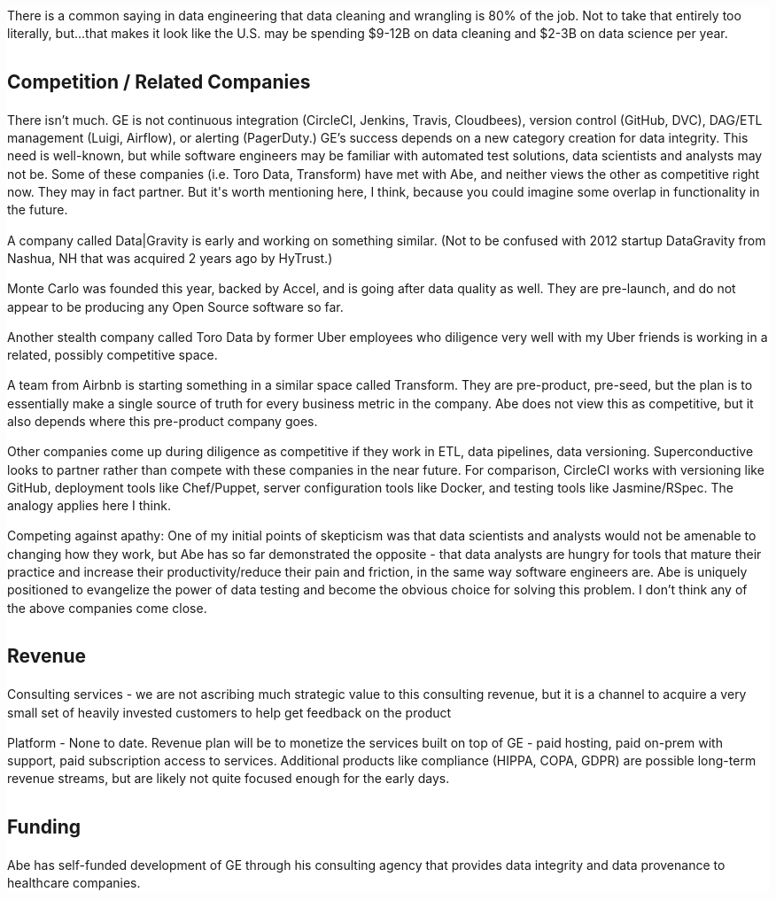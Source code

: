 There is a common saying in data engineering that data cleaning and wrangling is 80% of the job. Not to take that entirely too literally, but...that makes it look like the U.S. may be spending $9-12B on data cleaning and $2-3B on data science per year.

## Competition / Related Companies
There isn’t much. GE is not continuous integration (CircleCI, Jenkins, Travis, Cloudbees), version control (GitHub, DVC), DAG/ETL management (Luigi, Airflow), or alerting (PagerDuty.) GE’s success depends on a new category creation for data integrity. This need is well-known, but while software engineers may be familiar with automated test solutions, data scientists and analysts may not be. Some of these companies (i.e. Toro Data, Transform) have met with Abe, and neither views the other as competitive right now. They may in fact partner. But it's worth mentioning here, I think, because you could imagine some overlap in functionality in  the future.

A company called Data|Gravity is early and working on something similar. (Not to be confused with 2012 startup DataGravity from Nashua, NH that was acquired 2 years ago by HyTrust.)

Monte Carlo was founded this year, backed by Accel, and is going after data quality as well. They are pre-launch, and do not appear to be producing any Open Source software so far.

Another stealth company called Toro Data by former Uber employees who diligence very well with my Uber friends is working in a related, possibly competitive space.

A team from Airbnb is starting something in a similar space called Transform. They are pre-product, pre-seed, but the plan is to essentially make a single source of truth for every business metric in the company. Abe does not view this as competitive, but it also depends where this pre-product company goes.

Other companies come up during diligence as competitive if they work in ETL, data pipelines, data versioning. Superconductive looks to partner rather than compete with these companies in the near future. For comparison, CircleCI works with versioning like GitHub, deployment tools like Chef/Puppet, server configuration tools like Docker, and testing tools like Jasmine/RSpec. The analogy applies here I think.

Competing against apathy: One of my initial points of skepticism was that data scientists and analysts would not be amenable to changing how they work, but Abe has so far demonstrated the opposite - that data analysts are hungry for tools that mature their practice and increase their productivity/reduce their pain and friction, in the same way software engineers are. Abe is uniquely positioned to evangelize the power of data testing and become the obvious choice for solving this problem. I don’t think any of the above companies come close.

## Revenue
Consulting services - we are not ascribing much strategic value to this consulting revenue, but it is a channel to acquire a very small set of heavily invested customers to help get feedback on the product

Platform - None to date. Revenue plan will be to monetize the services built on top of GE - paid hosting, paid on-prem with support, paid subscription access to services. Additional products like compliance (HIPPA, COPA, GDPR) are possible long-term revenue streams, but are likely not quite focused enough for the early days.

## Funding
Abe has self-funded development of GE through his consulting agency that provides data integrity and data provenance to healthcare companies.

